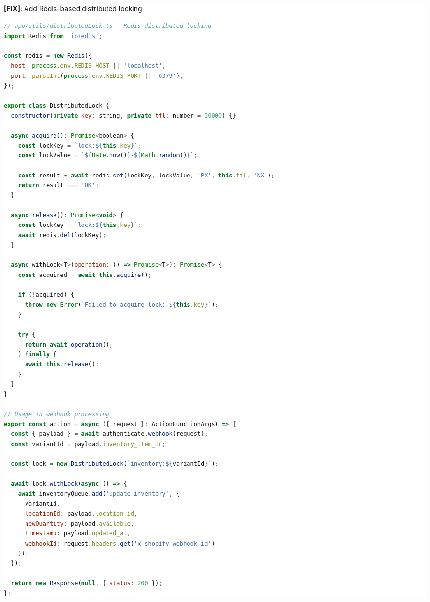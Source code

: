 **[FIX]**: Add Redis-based distributed locking
```javascript
// app/utils/distributedLock.ts - Redis distributed locking
import Redis from 'ioredis';

const redis = new Redis({
  host: process.env.REDIS_HOST || 'localhost',
  port: parseInt(process.env.REDIS_PORT || '6379'),
});

export class DistributedLock {
  constructor(private key: string, private ttl: number = 30000) {}
  
  async acquire(): Promise<boolean> {
    const lockKey = `lock:${this.key}`;
    const lockValue = `${Date.now()}-${Math.random()}`;
    
    const result = await redis.set(lockKey, lockValue, 'PX', this.ttl, 'NX');
    return result === 'OK';
  }
  
  async release(): Promise<void> {
    const lockKey = `lock:${this.key}`;
    await redis.del(lockKey);
  }
  
  async withLock<T>(operation: () => Promise<T>): Promise<T> {
    const acquired = await this.acquire();
    
    if (!acquired) {
      throw new Error(`Failed to acquire lock: ${this.key}`);
    }
    
    try {
      return await operation();
    } finally {
      await this.release();
    }
  }
}

// Usage in webhook processing
export const action = async ({ request }: ActionFunctionArgs) => {
  const { payload } = await authenticate.webhook(request);
  const variantId = payload.inventory_item_id;
  
  const lock = new DistributedLock(`inventory:${variantId}`);
  
  await lock.withLock(async () => {
    await inventoryQueue.add('update-inventory', {
      variantId,
      locationId: payload.location_id,
      newQuantity: payload.available,
      timestamp: payload.updated_at,
      webhookId: request.headers.get('x-shopify-webhook-id')
    });
  });
  
  return new Response(null, { status: 200 });
};
```
